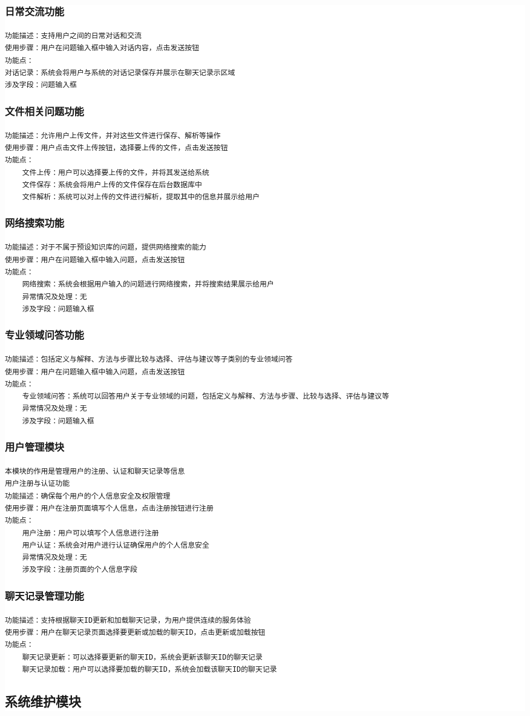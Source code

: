 ### 日常交流功能
    功能描述：支持用户之间的日常对话和交流
    使用步骤：用户在问题输入框中输入对话内容，点击发送按钮
    功能点：
    对话记录：系统会将用户与系统的对话记录保存并展示在聊天记录示区域
    涉及字段：问题输入框

### 文件相关问题功能
    功能描述：允许用户上传文件，并对这些文件进行保存、解析等操作
    使用步骤：用户点击文件上传按钮，选择要上传的文件，点击发送按钮
    功能点：
        文件上传：用户可以选择要上传的文件，并将其发送给系统
        文件保存：系统会将用户上传的文件保存在后台数据库中
        文件解析：系统可以对上传的文件进行解析，提取其中的信息并展示给用户

### 网络搜索功能
    功能描述：对于不属于预设知识库的问题，提供网络搜索的能力
    使用步骤：用户在问题输入框中输入问题，点击发送按钮
    功能点：
        网络搜索：系统会根据用户输入的问题进行网络搜索，并将搜索结果展示给用户
        异常情况及处理：无
        涉及字段：问题输入框

### 专业领域问答功能
    功能描述：包括定义与解释、方法与步骤比较与选择、评估与建议等子类别的专业领域问答
    使用步骤：用户在问题输入框中输入问题，点击发送按钮
    功能点：
        专业领域问答：系统可以回答用户关于专业领域的问题，包括定义与解释、方法与步骤、比较与选择、评估与建议等
        异常情况及处理：无
        涉及字段：问题输入框

### 用户管理模块
    本模块的作用是管理用户的注册、认证和聊天记录等信息
    用户注册与认证功能
    功能描述：确保每个用户的个人信息安全及权限管理
    使用步骤：用户在注册页面填写个人信息，点击注册按钮进行注册
    功能点：
        用户注册：用户可以填写个人信息进行注册
        用户认证：系统会对用户进行认证确保用户的个人信息安全
        异常情况及处理：无
        涉及字段：注册页面的个人信息字段

### 聊天记录管理功能
    功能描述：支持根据聊天ID更新和加载聊天记录，为用户提供连续的服务体验
    使用步骤：用户在聊天记录页面选择要更新或加载的聊天ID，点击更新或加载按钮
    功能点：
        聊天记录更新：可以选择要更新的聊天ID，系统会更新该聊天ID的聊天记录
        聊天记录加载：用户可以选择要加载的聊天ID，系统会加载该聊天ID的聊天记录

## 系统维护模块
